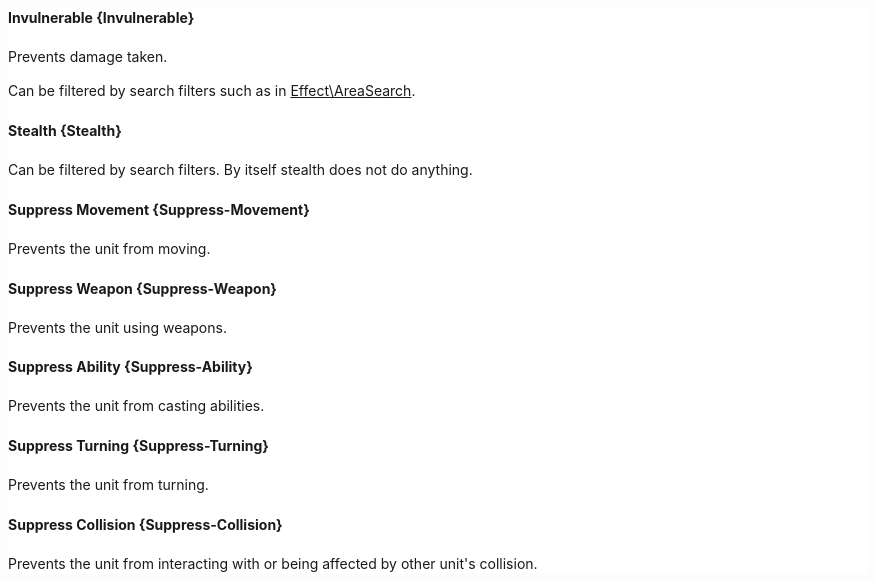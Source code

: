 [](manual-wiki-start)

[](manual-wiki-end)

#### [](dcei.engine.proto.BehaviorFlags.invulnerable)**Invulnerable** {Invulnerable}
Prevents damage taken.

[](manual-wiki-start)
Can be filtered by search filters such as in [Effect\AreaSearch](Data-Effect-Area-Search#filter).
[](manual-wiki-end)

#### [](dcei.engine.proto.BehaviorFlags.stealth)**Stealth** {Stealth}
Can be filtered by search filters. By itself stealth does not do anything.

[](manual-wiki-start)

[](manual-wiki-end)

#### [](dcei.engine.proto.BehaviorFlags.suppress_movement)**Suppress Movement** {Suppress-Movement}
Prevents the unit from moving.

[](manual-wiki-start)

[](manual-wiki-end)

#### [](dcei.engine.proto.BehaviorFlags.suppress_weapon)**Suppress Weapon** {Suppress-Weapon}
Prevents the unit using weapons.

[](manual-wiki-start)

[](manual-wiki-end)

#### [](dcei.engine.proto.BehaviorFlags.suppress_ability)**Suppress Ability** {Suppress-Ability}
Prevents the unit from casting abilities.

[](manual-wiki-start)

[](manual-wiki-end)

#### [](dcei.engine.proto.BehaviorFlags.suppress_turning)**Suppress Turning** {Suppress-Turning}
Prevents the unit from turning.

[](manual-wiki-start)

[](manual-wiki-end)

#### [](dcei.engine.proto.BehaviorFlags.suppress_collision)**Suppress Collision** {Suppress-Collision}
Prevents the unit from interacting with or being affected by other unit's collision.

[](manual-wiki-start)
